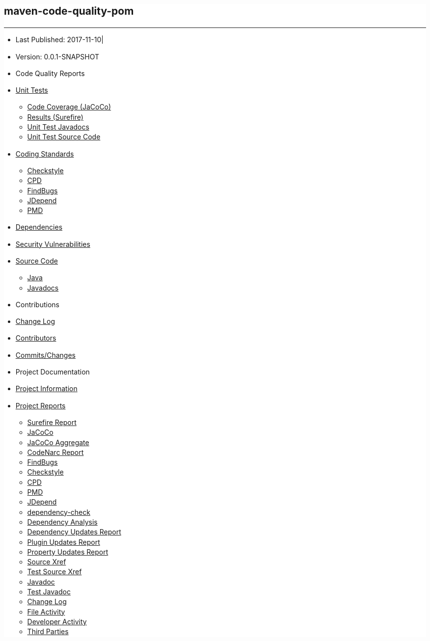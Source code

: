 ## maven-code-quality-pom

-----

  - Last Published: 2017-11-10|
  - Version: 0.0.1-SNAPSHOT



  - Code Quality Reports
  - [Unit Tests](surefire-report.md "Unit Tests")
      - [Code Coverage
        (JaCoCo)](jacoco/index.md "Code Coverage (JaCoCo)")
      - [Results (Surefire)](surefire-report.md "Results (Surefire)")
      - [Unit Test
        Javadocs](testapidocs/index.md "Unit Test Javadocs")
      - [Unit Test Source
        Code](xref-test/index.md "Unit Test Source Code")
  - [Coding Standards](checkstyle.md "Coding Standards")
      - [Checkstyle](checkstyle.md "Checkstyle")
      - [CPD](cpd.md "CPD")
      - [FindBugs](findbugs.md "FindBugs")
      - [JDepend](jdepend-report.md "JDepend")
      - [PMD](pmd.md "PMD")
  - [Dependencies](dependency-updates-report.md "Dependencies")
  - [Security Vulnerabilities](codenarc.md "Security Vulnerabilities")
  - [Source Code](xref/index.md "Source Code")
      - [Java](xref/index.md "Java")
      - [Javadocs](apidocs/index.md "Javadocs")
  - Contributions
  - [Change Log](changelog.md "Change Log")
  - [Contributors](dev-activity.md "Contributors")
  - [Commits/Changes](#)
  - Project Documentation
  - [Project Information](project-info.md "Project Information")
  - [Project Reports](project-reports.md "Project Reports")
      - [Surefire Report](surefire-report.md "Surefire Report")
      - [JaCoCo](jacoco/index.md "JaCoCo")
      - [JaCoCo
        Aggregate](jacoco-aggregate/index.md "JaCoCo Aggregate")
      - [CodeNarc
        Report](codenarc.md "CodeNarc Report")
      - [FindBugs](findbugs.md "FindBugs")
      - [Checkstyle](checkstyle.md "Checkstyle")
      - [CPD](cpd.md "CPD")
      - [PMD](pmd.md "PMD")
      - [JDepend](jdepend-report.md "JDepend")
      - [dependency-check](dependency-check-report.md "dependency-check")
      - [Dependency
        Analysis](dependency-analysis.md "Dependency Analysis")
      - [Dependency Updates
        Report](dependency-updates-report.md "Dependency Updates Report")
      - [Plugin Updates
        Report](plugin-updates-report.md "Plugin Updates Report")
      - [Property Updates
        Report](property-updates-report.md "Property Updates Report")
      - [Source Xref](xref/index.md "Source Xref")
      - [Test Source Xref](xref-test/index.md "Test Source Xref")
      - [Javadoc](apidocs/index.md "Javadoc")
      - [Test Javadoc](testapidocs/index.md "Test Javadoc")
      - [Change Log](changelog.md "Change Log")
      - [File Activity](#)
      - [Developer Activity](dev-activity.md "Developer Activity")
      - [Third Parties](third-party-report.md "Third Parties")
